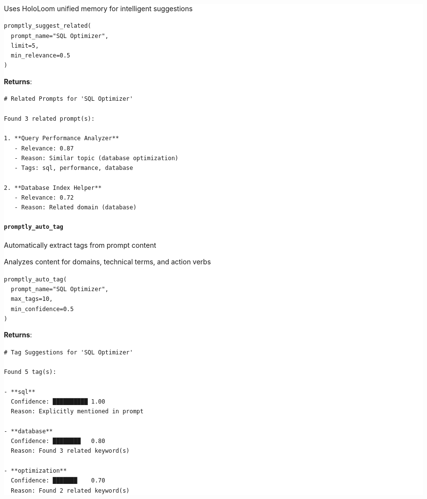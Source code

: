 Uses HoloLoom unified memory for intelligent suggestions

```
promptly_suggest_related(
  prompt_name="SQL Optimizer",
  limit=5,
  min_relevance=0.5
)
```

**Returns**:
```
# Related Prompts for 'SQL Optimizer'

Found 3 related prompt(s):

1. **Query Performance Analyzer**
   - Relevance: 0.87
   - Reason: Similar topic (database optimization)
   - Tags: sql, performance, database

2. **Database Index Helper**
   - Relevance: 0.72
   - Reason: Related domain (database)
```

#### `promptly_auto_tag`
Automatically extract tags from prompt content

Analyzes content for domains, technical terms, and action verbs

```
promptly_auto_tag(
  prompt_name="SQL Optimizer",
  max_tags=10,
  min_confidence=0.5
)
```

**Returns**:
```
# Tag Suggestions for 'SQL Optimizer'

Found 5 tag(s):

- **sql**
  Confidence: ██████████ 1.00
  Reason: Explicitly mentioned in prompt

- **database**
  Confidence: ████████   0.80
  Reason: Found 3 related keyword(s)

- **optimization**
  Confidence: ███████    0.70
  Reason: Found 2 related keyword(s)
```
